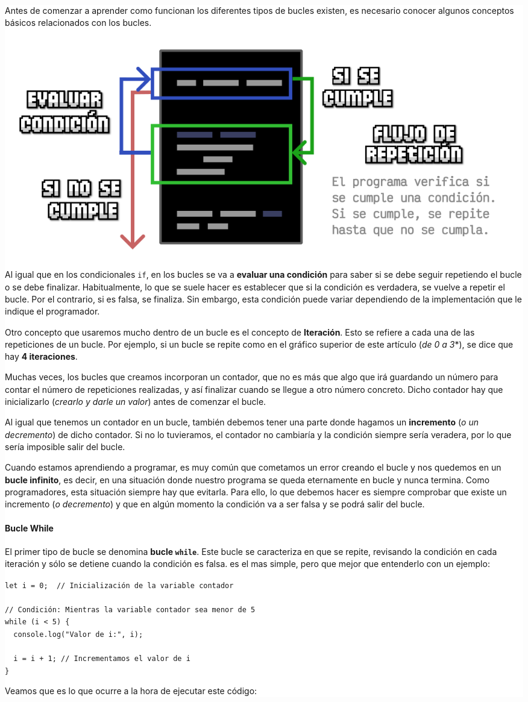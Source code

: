 Antes de comenzar a aprender como funcionan los diferentes tipos de bucles existen, es necesario conocer algunos conceptos básicos relacionados con los bucles.

![enter image description here](/imagenes8/bucles-flujo-repeticion.png)

Al igual que en los condicionales `if`, en los bucles se va a **evaluar una condición** para saber si se debe seguir repetiendo el bucle o se debe finalizar. Habitualmente, lo que se suele hacer es establecer que si la condición es verdadera, se vuelve a repetir el bucle. Por el contrario, si es falsa, se finaliza. Sin embargo, esta condición puede variar dependiendo de la implementación que le indique el programador.

Otro concepto que usaremos mucho dentro de un bucle es el concepto de **Iteración**. Esto se refiere a cada una de las repeticiones de un bucle. Por ejemplo, si un bucle se repite como en el gráfico superior de este artículo (_de 0 a 3_*), se dice que hay **4 iteraciones**.

Muchas veces, los bucles que creamos incorporan un contador, que no es más que algo que irá guardando un número para contar el número de repeticiones realizadas, y así finalizar cuando se llegue a otro número concreto. Dicho contador hay que inicializarlo (_crearlo y darle un valor_) antes de comenzar el bucle.

Al igual que tenemos un contador en un bucle, también debemos tener una parte donde hagamos un **incremento** (_o un decremento_) de dicho contador. Si no lo tuvieramos, el contador no cambiaría y la condición siempre sería veradera, por lo que sería imposible salir del bucle.

Cuando estamos aprendiendo a programar, es muy común que cometamos un error creando el bucle y nos quedemos en un **bucle infinito**, es decir, en una situación donde nuestro programa se queda eternamente en bucle y nunca termina. Como programadores, esta situación siempre hay que evitarla. Para ello, lo que debemos hacer es siempre comprobar que existe un incremento (_o decremento_) y que en algún momento la condición va a ser falsa y se podrá salir del bucle.


 #### Bucle **While**

El primer tipo de bucle se denomina **bucle  `while`**. Este bucle se caracteriza en que se repite, revisando la condición en cada iteración y sólo se detiene cuando la condición es falsa. es el mas simple, pero que mejor que entenderlo con un ejemplo:
```
let i = 0;  // Inicialización de la variable contador

// Condición: Mientras la variable contador sea menor de 5
while (i < 5) {
  console.log("Valor de i:", i);

  i = i + 1; // Incrementamos el valor de i
}
```
Veamos que es lo que ocurre a la hora de ejecutar este código:
